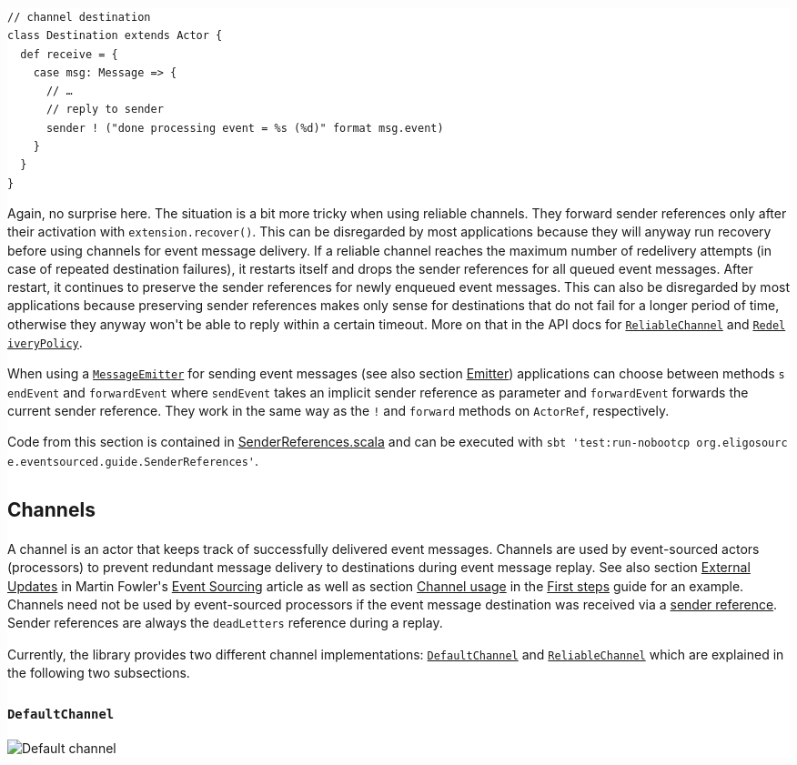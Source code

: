     // channel destination
    class Destination extends Actor {
      def receive = {
        case msg: Message => {
          // … 
          // reply to sender
          sender ! ("done processing event = %s (%d)" format msg.event)
        }
      }
    }

Again, no surprise here. The situation is a bit more tricky when using reliable channels. They forward sender references only after their activation with `extension.recover()`. This can be disregarded by most applications because they will anyway run recovery before using channels for event message delivery. If a reliable channel reaches the maximum number of redelivery attempts (in case of repeated destination failures), it restarts itself and drops the sender references for all queued event messages. After restart, it continues to preserve the sender references for newly enqueued event messages. This can also be disregarded by most applications because preserving sender references makes only sense for destinations that do not fail for a longer period of time, otherwise they anyway won't be able to reply within a certain timeout. More on that in the API docs for [`ReliableChannel`](http://eligosource.github.com/eventsourced/api/snapshot/#org.eligosource.eventsourced.core.ReliableChannel) and [`RedeliveryPolicy`](http://eligosource.github.com/eventsourced/api/snapshot/#org.eligosource.eventsourced.core.RedeliveryPolicy).

When using a [`MessageEmitter`](http://eligosource.github.com/eventsourced/api/snapshot/#org.eligosource.eventsourced.core.MessageEmitter) for sending event messages (see also section [Emitter](#emitter)) applications can choose between methods `sendEvent` and `forwardEvent` where `sendEvent` takes an implicit sender reference as parameter and `forwardEvent` forwards the current sender reference. They work in the same way as the `!` and `forward` methods on `ActorRef`, respectively.

Code from this section is contained in [SenderReferences.scala](https://github.com/eligosource/eventsourced/blob/master/src/test/scala/org/eligosource/eventsourced/guide/SenderReferences.scala) and can be executed with `sbt 'test:run-nobootcp org.eligosource.eventsourced.guide.SenderReferences'`.

Channels
--------

A channel is an actor that keeps track of successfully delivered event messages. Channels are used by event-sourced actors (processors) to prevent redundant message delivery to destinations during event message replay. See also section [External Updates](http://martinfowler.com/eaaDev/EventSourcing.html#ExternalUpdates) in Martin Fowler's [Event Sourcing](http://martinfowler.com/eaaDev/EventSourcing.html) article as well as section [Channel usage](#step-5-channel-usage) in the [First steps](#first-steps) guide for an example. Channels need not be used by event-sourced processors if the event message destination was received via a [sender reference](#sender-references). Sender references are always the `deadLetters` reference during a replay. 

Currently, the library provides two different channel implementations: [`DefaultChannel`](http://eligosource.github.com/eventsourced/api/snapshot/#org.eligosource.eventsourced.core.DefaultChannel) and [`ReliableChannel`](http://eligosource.github.com/eventsourced/api/snapshot/#org.eligosource.eventsourced.core.ReliableChannel) which are explained in the following two subsections.

### `DefaultChannel`

![Default channel](https://raw.github.com/eligosource/eventsourced/master/doc/images/channels-1.png)
